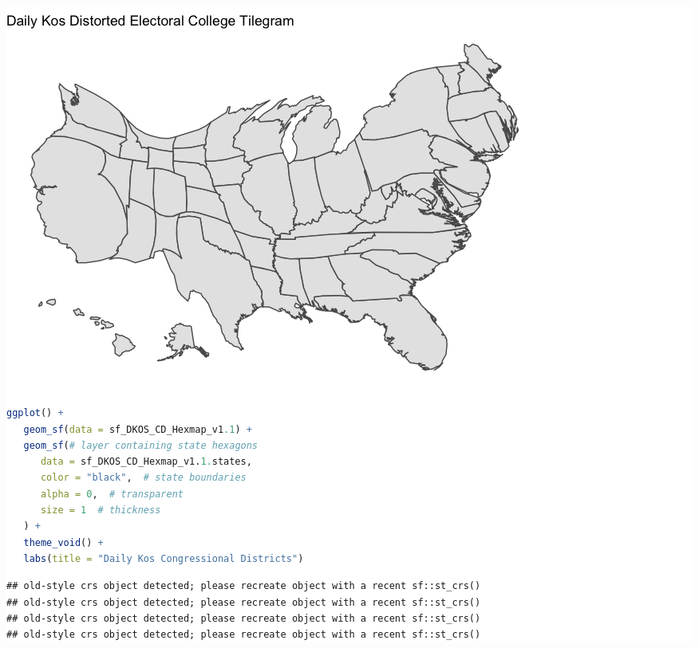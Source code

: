 ![](geospatial_demo_files/figure-gfm/unnamed-chunk-58-1.png)

``` r
ggplot() +
   geom_sf(data = sf_DKOS_CD_Hexmap_v1.1) +
   geom_sf(# layer containing state hexagons
      data = sf_DKOS_CD_Hexmap_v1.1.states,
      color = "black",  # state boundaries
      alpha = 0,  # transparent
      size = 1  # thickness
   ) +
   theme_void() +
   labs(title = "Daily Kos Congressional Districts")
```

    ## old-style crs object detected; please recreate object with a recent sf::st_crs()
    ## old-style crs object detected; please recreate object with a recent sf::st_crs()
    ## old-style crs object detected; please recreate object with a recent sf::st_crs()
    ## old-style crs object detected; please recreate object with a recent sf::st_crs()
